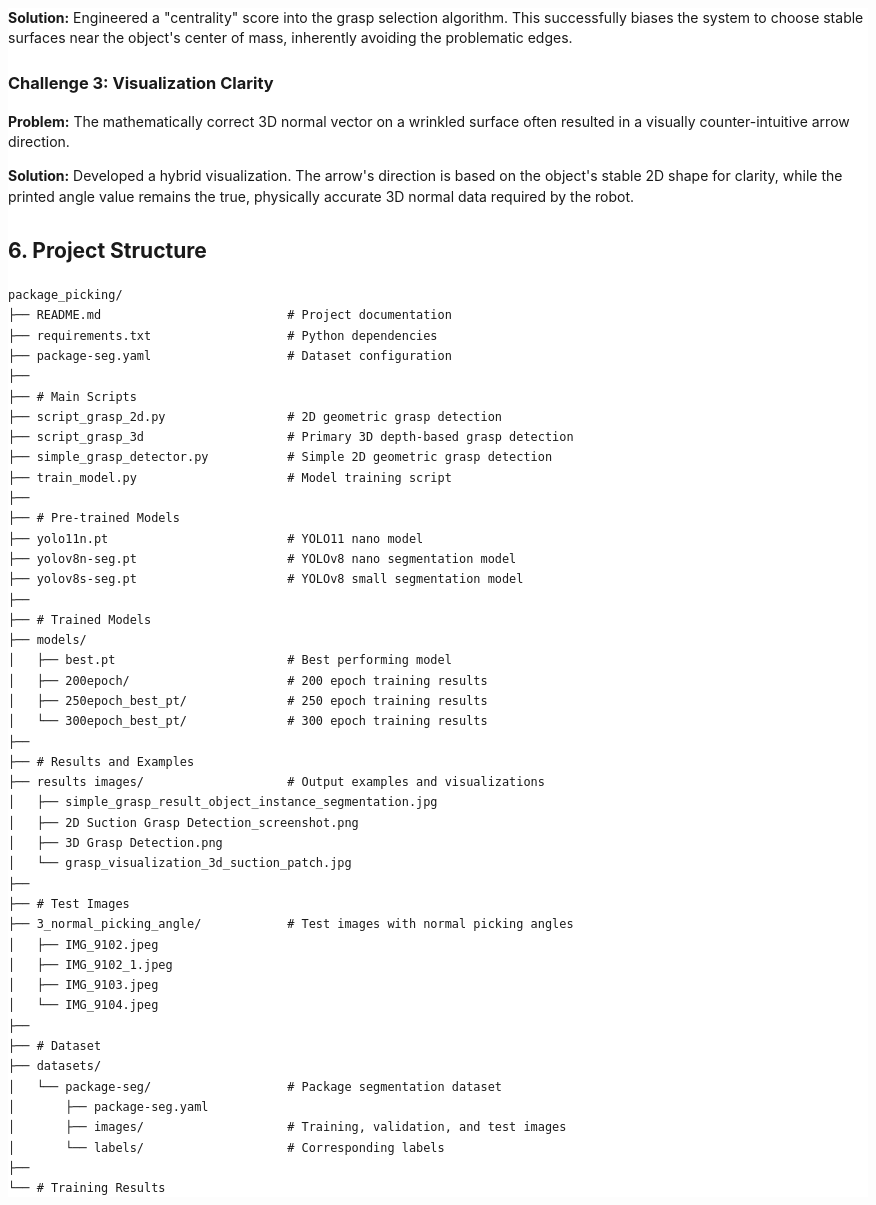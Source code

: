 **Solution:** Engineered a "centrality" score into the grasp selection algorithm. This successfully biases the system to choose stable surfaces near the object's center of mass, inherently avoiding the problematic edges.

### Challenge 3: Visualization Clarity
**Problem:** The mathematically correct 3D normal vector on a wrinkled surface often resulted in a visually counter-intuitive arrow direction.

**Solution:** Developed a hybrid visualization. The arrow's direction is based on the object's stable 2D shape for clarity, while the printed angle value remains the true, physically accurate 3D normal data required by the robot.

## 6. Project Structure

```
package_picking/
├── README.md                          # Project documentation
├── requirements.txt                   # Python dependencies
├── package-seg.yaml                   # Dataset configuration
├── 
├── # Main Scripts
├── script_grasp_2d.py                 # 2D geometric grasp detection
├── script_grasp_3d                    # Primary 3D depth-based grasp detection
├── simple_grasp_detector.py           # Simple 2D geometric grasp detection
├── train_model.py                     # Model training script
├── 
├── # Pre-trained Models
├── yolo11n.pt                         # YOLO11 nano model
├── yolov8n-seg.pt                     # YOLOv8 nano segmentation model
├── yolov8s-seg.pt                     # YOLOv8 small segmentation model
├── 
├── # Trained Models
├── models/
│   ├── best.pt                        # Best performing model
│   ├── 200epoch/                      # 200 epoch training results
│   ├── 250epoch_best_pt/              # 250 epoch training results
│   └── 300epoch_best_pt/              # 300 epoch training results
├── 
├── # Results and Examples
├── results images/                    # Output examples and visualizations
│   ├── simple_grasp_result_object_instance_segmentation.jpg
│   ├── 2D Suction Grasp Detection_screenshot.png
│   ├── 3D Grasp Detection.png
│   └── grasp_visualization_3d_suction_patch.jpg
├── 
├── # Test Images
├── 3_normal_picking_angle/            # Test images with normal picking angles
│   ├── IMG_9102.jpeg
│   ├── IMG_9102_1.jpeg
│   ├── IMG_9103.jpeg
│   └── IMG_9104.jpeg
├── 
├── # Dataset
├── datasets/
│   └── package-seg/                   # Package segmentation dataset
│       ├── package-seg.yaml
│       ├── images/                    # Training, validation, and test images
│       └── labels/                    # Corresponding labels
├── 
└── # Training Results

```
